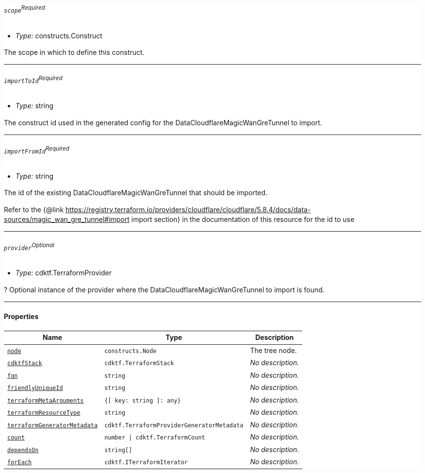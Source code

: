 ###### `scope`<sup>Required</sup> <a name="scope" id="@cdktf/provider-cloudflare.dataCloudflareMagicWanGreTunnel.DataCloudflareMagicWanGreTunnel.generateConfigForImport.parameter.scope"></a>

- *Type:* constructs.Construct

The scope in which to define this construct.

---

###### `importToId`<sup>Required</sup> <a name="importToId" id="@cdktf/provider-cloudflare.dataCloudflareMagicWanGreTunnel.DataCloudflareMagicWanGreTunnel.generateConfigForImport.parameter.importToId"></a>

- *Type:* string

The construct id used in the generated config for the DataCloudflareMagicWanGreTunnel to import.

---

###### `importFromId`<sup>Required</sup> <a name="importFromId" id="@cdktf/provider-cloudflare.dataCloudflareMagicWanGreTunnel.DataCloudflareMagicWanGreTunnel.generateConfigForImport.parameter.importFromId"></a>

- *Type:* string

The id of the existing DataCloudflareMagicWanGreTunnel that should be imported.

Refer to the {@link https://registry.terraform.io/providers/cloudflare/cloudflare/5.8.4/docs/data-sources/magic_wan_gre_tunnel#import import section} in the documentation of this resource for the id to use

---

###### `provider`<sup>Optional</sup> <a name="provider" id="@cdktf/provider-cloudflare.dataCloudflareMagicWanGreTunnel.DataCloudflareMagicWanGreTunnel.generateConfigForImport.parameter.provider"></a>

- *Type:* cdktf.TerraformProvider

? Optional instance of the provider where the DataCloudflareMagicWanGreTunnel to import is found.

---

#### Properties <a name="Properties" id="Properties"></a>

| **Name** | **Type** | **Description** |
| --- | --- | --- |
| <code><a href="#@cdktf/provider-cloudflare.dataCloudflareMagicWanGreTunnel.DataCloudflareMagicWanGreTunnel.property.node">node</a></code> | <code>constructs.Node</code> | The tree node. |
| <code><a href="#@cdktf/provider-cloudflare.dataCloudflareMagicWanGreTunnel.DataCloudflareMagicWanGreTunnel.property.cdktfStack">cdktfStack</a></code> | <code>cdktf.TerraformStack</code> | *No description.* |
| <code><a href="#@cdktf/provider-cloudflare.dataCloudflareMagicWanGreTunnel.DataCloudflareMagicWanGreTunnel.property.fqn">fqn</a></code> | <code>string</code> | *No description.* |
| <code><a href="#@cdktf/provider-cloudflare.dataCloudflareMagicWanGreTunnel.DataCloudflareMagicWanGreTunnel.property.friendlyUniqueId">friendlyUniqueId</a></code> | <code>string</code> | *No description.* |
| <code><a href="#@cdktf/provider-cloudflare.dataCloudflareMagicWanGreTunnel.DataCloudflareMagicWanGreTunnel.property.terraformMetaArguments">terraformMetaArguments</a></code> | <code>{[ key: string ]: any}</code> | *No description.* |
| <code><a href="#@cdktf/provider-cloudflare.dataCloudflareMagicWanGreTunnel.DataCloudflareMagicWanGreTunnel.property.terraformResourceType">terraformResourceType</a></code> | <code>string</code> | *No description.* |
| <code><a href="#@cdktf/provider-cloudflare.dataCloudflareMagicWanGreTunnel.DataCloudflareMagicWanGreTunnel.property.terraformGeneratorMetadata">terraformGeneratorMetadata</a></code> | <code>cdktf.TerraformProviderGeneratorMetadata</code> | *No description.* |
| <code><a href="#@cdktf/provider-cloudflare.dataCloudflareMagicWanGreTunnel.DataCloudflareMagicWanGreTunnel.property.count">count</a></code> | <code>number \| cdktf.TerraformCount</code> | *No description.* |
| <code><a href="#@cdktf/provider-cloudflare.dataCloudflareMagicWanGreTunnel.DataCloudflareMagicWanGreTunnel.property.dependsOn">dependsOn</a></code> | <code>string[]</code> | *No description.* |
| <code><a href="#@cdktf/provider-cloudflare.dataCloudflareMagicWanGreTunnel.DataCloudflareMagicWanGreTunnel.property.forEach">forEach</a></code> | <code>cdktf.ITerraformIterator</code> | *No description.* |